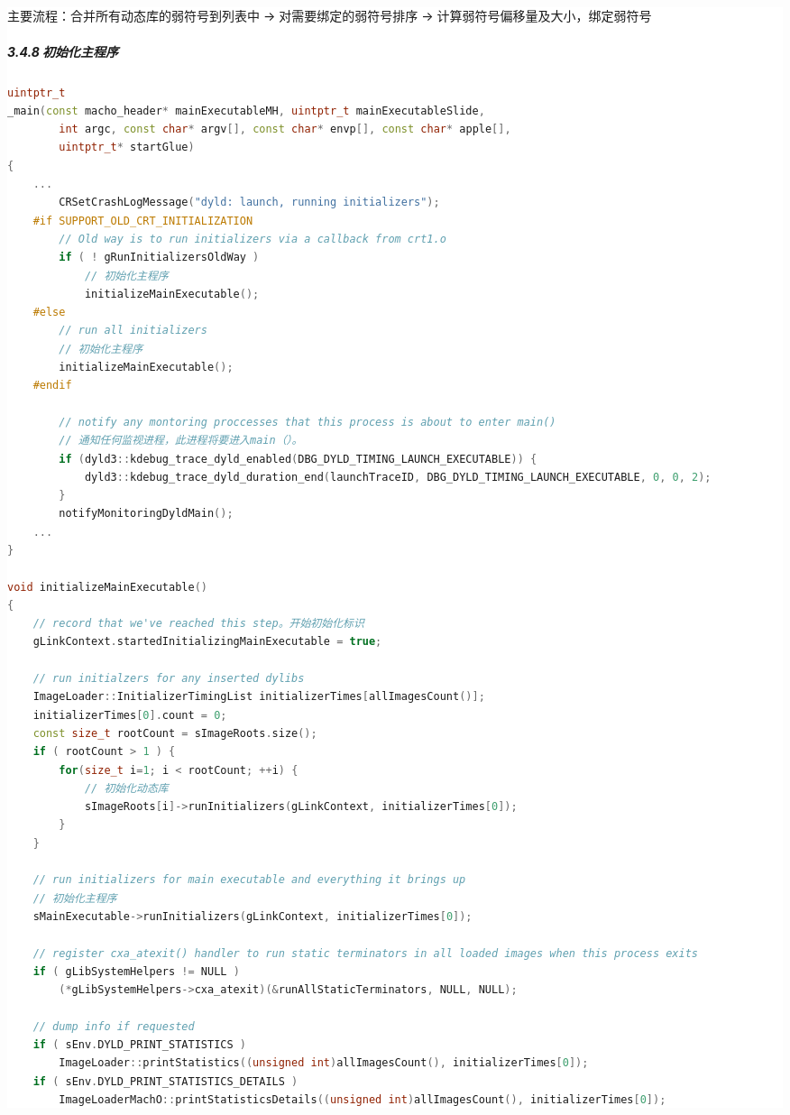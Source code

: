 主要流程：合并所有动态库的弱符号到列表中 -> 对需要绑定的弱符号排序 -> 计算弱符号偏移量及大小，绑定弱符号

##### 3.4.8 初始化主程序

```c++
uintptr_t
_main(const macho_header* mainExecutableMH, uintptr_t mainExecutableSlide, 
        int argc, const char* argv[], const char* envp[], const char* apple[], 
        uintptr_t* startGlue)
{
	...
		CRSetCrashLogMessage("dyld: launch, running initializers");
	#if SUPPORT_OLD_CRT_INITIALIZATION
		// Old way is to run initializers via a callback from crt1.o
		if ( ! gRunInitializersOldWay )
			// 初始化主程序
			initializeMainExecutable(); 
	#else
		// run all initializers
		// 初始化主程序
		initializeMainExecutable(); 
	#endif
	
		// notify any montoring proccesses that this process is about to enter main()
		// 通知任何监视进程，此进程将要进入main（）。
		if (dyld3::kdebug_trace_dyld_enabled(DBG_DYLD_TIMING_LAUNCH_EXECUTABLE)) {
			dyld3::kdebug_trace_dyld_duration_end(launchTraceID, DBG_DYLD_TIMING_LAUNCH_EXECUTABLE, 0, 0, 2);
		}
		notifyMonitoringDyldMain();
	...
}
	
void initializeMainExecutable()
{
	// record that we've reached this step。开始初始化标识
	gLinkContext.startedInitializingMainExecutable = true;
	
	// run initialzers for any inserted dylibs
	ImageLoader::InitializerTimingList initializerTimes[allImagesCount()];
	initializerTimes[0].count = 0;
	const size_t rootCount = sImageRoots.size();
	if ( rootCount > 1 ) {
		for(size_t i=1; i < rootCount; ++i) {
			// 初始化动态库
			sImageRoots[i]->runInitializers(gLinkContext, initializerTimes[0]);
		}
	}
	
	// run initializers for main executable and everything it brings up
	// 初始化主程序
	sMainExecutable->runInitializers(gLinkContext, initializerTimes[0]);
	
	// register cxa_atexit() handler to run static terminators in all loaded images when this process exits
	if ( gLibSystemHelpers != NULL ) 
		(*gLibSystemHelpers->cxa_atexit)(&runAllStaticTerminators, NULL, NULL);
	
	// dump info if requested
	if ( sEnv.DYLD_PRINT_STATISTICS )
		ImageLoader::printStatistics((unsigned int)allImagesCount(), initializerTimes[0]);
	if ( sEnv.DYLD_PRINT_STATISTICS_DETAILS )
		ImageLoaderMachO::printStatisticsDetails((unsigned int)allImagesCount(), initializerTimes[0]);
```
